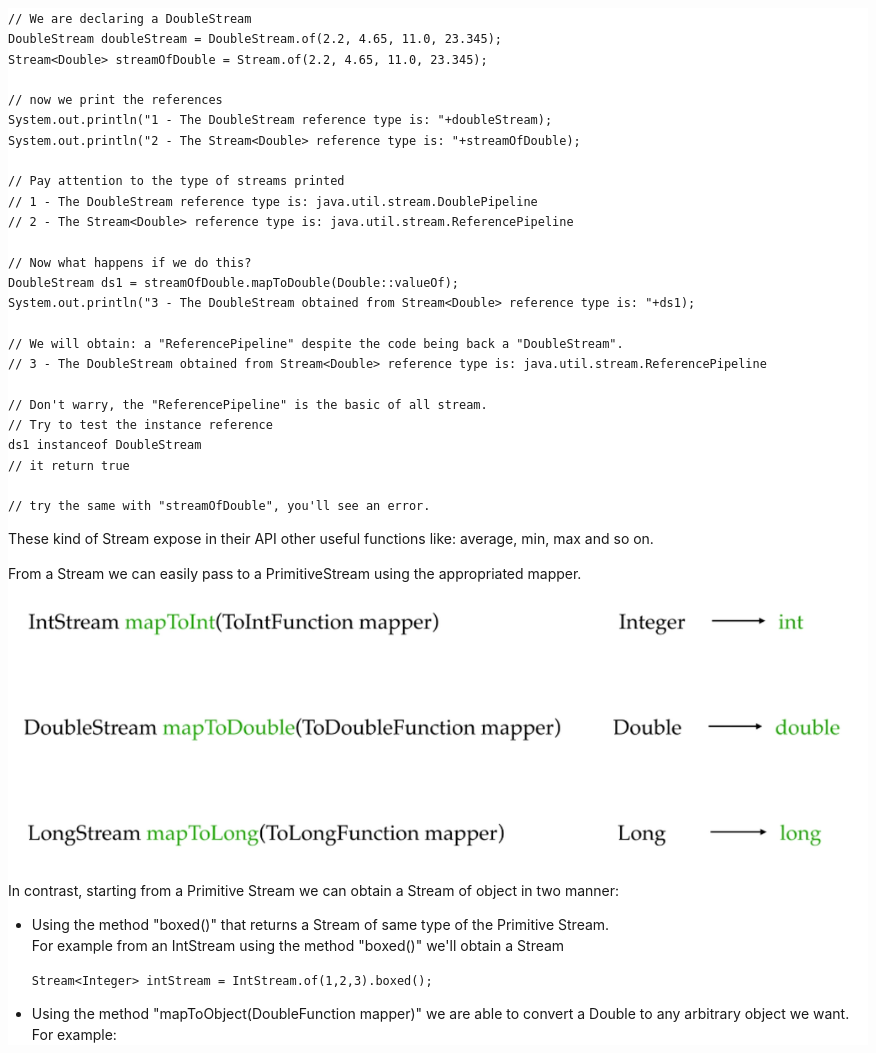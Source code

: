     // We are declaring a DoubleStream
    DoubleStream doubleStream = DoubleStream.of(2.2, 4.65, 11.0, 23.345);
    Stream<Double> streamOfDouble = Stream.of(2.2, 4.65, 11.0, 23.345);

    // now we print the references
    System.out.println("1 - The DoubleStream reference type is: "+doubleStream);
    System.out.println("2 - The Stream<Double> reference type is: "+streamOfDouble);

    // Pay attention to the type of streams printed
    // 1 - The DoubleStream reference type is: java.util.stream.DoublePipeline
    // 2 - The Stream<Double> reference type is: java.util.stream.ReferencePipeline

    // Now what happens if we do this?
    DoubleStream ds1 = streamOfDouble.mapToDouble(Double::valueOf);
    System.out.println("3 - The DoubleStream obtained from Stream<Double> reference type is: "+ds1);

    // We will obtain: a "ReferencePipeline" despite the code being back a "DoubleStream".
    // 3 - The DoubleStream obtained from Stream<Double> reference type is: java.util.stream.ReferencePipeline

    // Don't warry, the "ReferencePipeline" is the basic of all stream.
    // Try to test the instance reference
    ds1 instanceof DoubleStream
    // it return true
    
    // try the same with "streamOfDouble", you'll see an error. 

These kind of Stream expose in their API other useful functions like: average, min, max and so on.

From a Stream we can easily pass to a PrimitiveStream using the appropriated mapper.
![image info](./imgs/Schermata_20240802_142100.png "Primitive Streams")
In contrast, starting from a Primitive Stream we can obtain a Stream of object in two manner:
- Using the method "boxed()" that returns a Stream of same type of the Primitive Stream.  
  For example from an IntStream using the method "boxed()" we'll obtain a Stream<Integer>  
          
      Stream<Integer> intStream = IntStream.of(1,2,3).boxed();

- Using the method "mapToObject(DoubleFunction<T> mapper)" we are able to convert a Double to any arbitrary object we want.  
  For example:
    